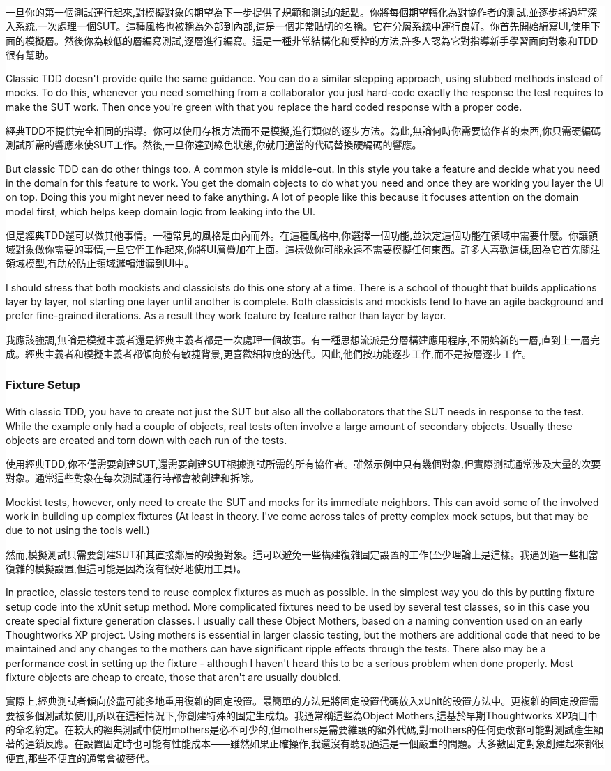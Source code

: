 一旦你的第一個測試運行起來,對模擬對象的期望為下一步提供了規範和測試的起點。你將每個期望轉化為對協作者的測試,並逐步將過程深入系統,一次處理一個SUT。這種風格也被稱為外部到內部,這是一個非常貼切的名稱。它在分層系統中運行良好。你首先開始編寫UI,使用下面的模擬層。然後你為較低的層編寫測試,逐層進行編寫。這是一種非常結構化和受控的方法,許多人認為它對指導新手學習面向對象和TDD很有幫助。

Classic TDD doesn't provide quite the same guidance. You can do a similar stepping approach, using stubbed methods instead of mocks. To do this, whenever you need something from a collaborator you just hard-code exactly the response the test requires to make the SUT work. Then once you're green with that you replace the hard coded response with a proper code.

經典TDD不提供完全相同的指導。你可以使用存根方法而不是模擬,進行類似的逐步方法。為此,無論何時你需要協作者的東西,你只需硬編碼測試所需的響應來使SUT工作。然後,一旦你達到綠色狀態,你就用適當的代碼替換硬編碼的響應。

But classic TDD can do other things too. A common style is middle-out. In this style you take a feature and decide what you need in the domain for this feature to work. You get the domain objects to do what you need and once they are working you layer the UI on top. Doing this you might never need to fake anything. A lot of people like this because it focuses attention on the domain model first, which helps keep domain logic from leaking into the UI.

但是經典TDD還可以做其他事情。一種常見的風格是由內而外。在這種風格中,你選擇一個功能,並決定這個功能在領域中需要什麼。你讓領域對象做你需要的事情,一旦它們工作起來,你將UI層疊加在上面。這樣做你可能永遠不需要模擬任何東西。許多人喜歡這樣,因為它首先關注領域模型,有助於防止領域邏輯泄漏到UI中。

I should stress that both mockists and classicists do this one story at a time. There is a school of thought that builds applications layer by layer, not starting one layer until another is complete. Both classicists and mockists tend to have an agile background and prefer fine-grained iterations. As a result they work feature by feature rather than layer by layer.

我應該強調,無論是模擬主義者還是經典主義者都是一次處理一個故事。有一種思想流派是分層構建應用程序,不開始新的一層,直到上一層完成。經典主義者和模擬主義者都傾向於有敏捷背景,更喜歡細粒度的迭代。因此,他們按功能逐步工作,而不是按層逐步工作。

### Fixture Setup

With classic TDD, you have to create not just the SUT but also all the collaborators that the SUT needs in response to the test. While the example only had a couple of objects, real tests often involve a large amount of secondary objects. Usually these objects are created and torn down with each run of the tests.

使用經典TDD,你不僅需要創建SUT,還需要創建SUT根據測試所需的所有協作者。雖然示例中只有幾個對象,但實際測試通常涉及大量的次要對象。通常這些對象在每次測試運行時都會被創建和拆除。

Mockist tests, however, only need to create the SUT and mocks for its immediate neighbors. This can avoid some of the involved work in building up complex fixtures (At least in theory. I've come across tales of pretty complex mock setups, but that may be due to not using the tools well.)

然而,模擬測試只需要創建SUT和其直接鄰居的模擬對象。這可以避免一些構建復雜固定設置的工作(至少理論上是這樣。我遇到過一些相當復雜的模擬設置,但這可能是因為沒有很好地使用工具)。

In practice, classic testers tend to reuse complex fixtures as much as possible. In the simplest way you do this by putting fixture setup code into the xUnit setup method. More complicated fixtures need to be used by several test classes, so in this case you create special fixture generation classes. I usually call these Object Mothers, based on a naming convention used on an early Thoughtworks XP project. Using mothers is essential in larger classic testing, but the mothers are additional code that need to be maintained and any changes to the mothers can have significant ripple effects through the tests. There also may be a performance cost in setting up the fixture - although I haven't heard this to be a serious problem when done properly. Most fixture objects are cheap to create, those that aren't are usually doubled.

實際上,經典測試者傾向於盡可能多地重用復雜的固定設置。最簡單的方法是將固定設置代碼放入xUnit的設置方法中。更複雜的固定設置需要被多個測試類使用,所以在這種情況下,你創建特殊的固定生成類。我通常稱這些為Object Mothers,這基於早期Thoughtworks XP項目中的命名約定。在較大的經典測試中使用mothers是必不可少的,但mothers是需要維護的額外代碼,對mothers的任何更改都可能對測試產生顯著的連鎖反應。在設置固定時也可能有性能成本——雖然如果正確操作,我還沒有聽說過這是一個嚴重的問題。大多數固定對象創建起來都很便宜,那些不便宜的通常會被替代。
